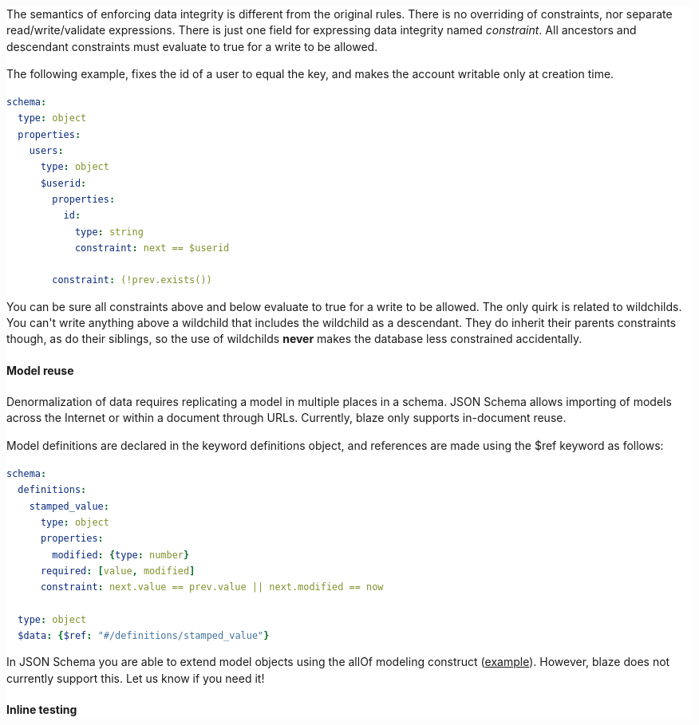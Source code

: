 The semantics of enforcing data integrity is different from the original rules. There is no overriding of constraints, nor separate read/write/validate expressions. There is just one field for expressing data integrity named *constraint*. All ancestors and descendant constraints must evaluate to true for a write to be allowed.

The following example, fixes the id of a user to equal the key, and makes the account writable only at creation time.

```YAML
schema:
  type: object
  properties:
    users:
      type: object
      $userid:
        properties:
          id:
            type: string
            constraint: next == $userid

        constraint: (!prev.exists())
```

You can be sure all constraints above and below evaluate to true for a write to be allowed. The only quirk is related to wildchilds. You can't write anything above a wildchild that includes the wildchild as a descendant. They do inherit their parents constraints though, as do their siblings, so the use of wildchilds **never** makes the database less constrained accidentally.

#### Model reuse

Denormalization of data requires replicating a model in multiple places in a schema. JSON Schema allows importing of models across the Internet or within a document through URLs. Currently, blaze only supports in-document reuse.

Model definitions are declared in the keyword definitions object, and references are made using the $ref keyword as follows:

```YAML
schema:
  definitions:
    stamped_value:
      type: object
      properties:
        modified: {type: number}
      required: [value, modified]
      constraint: next.value == prev.value || next.modified == now

  type: object
  $data: {$ref: "#/definitions/stamped_value"}
```

In JSON Schema you are able to extend model objects using the allOf modeling construct ([example](http://spacetelescope.github.io/understanding-json-schema/reference/combining.html)). However, blaze does not currently support this. Let us know if you need it!

#### Inline testing

